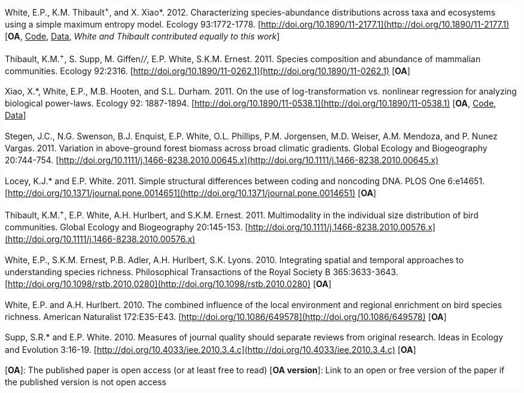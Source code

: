 White, E.P., K.M. Thibault<sup>+</sup>, and X. Xiao\*. 2012. Characterizing
species-abundance distributions across taxa and ecosystems using a simple
maximum entropy model. Ecology
93:1772-1778. [http://doi.org/10.1890/11-2177.1](http://doi.org/10.1890/11-2177.1)
[**OA**, [Code](https://github.com/weecology/white-etal-2012-ecology),
[Data](https://github.com/weecology/white-etal-2012-ecology), *White and
Thibault contributed equally to this work*]

Thibault, K.M.<sup>+</sup>, S. Supp, M. Giffen/*/*, E.P. White,
S.K.M. Ernest. 2011. Species composition and abundance of mammalian
communities. Ecology
92:2316. [http://doi.org/10.1890/11-0262.1](http://doi.org/10.1890/11-0262.1)
[**OA**]

Xiao, X.\*, White, E.P., M.B. Hooten, and S.L. Durham. 2011. On the use of
log-transformation vs. nonlinear regression for analyzing biological
power-laws. Ecology 92:
1887-1894. [http://doi.org/10.1890/11-0538.1](http://doi.org/10.1890/11-0538.1)
[**OA**, [Code](http://www.esapubs.org/archive/ecol/E092/160/suppl-2.htm),
[Data](http://www.esapubs.org/archive/ecol/E092/160/suppl-1.htm)]

Stegen, J.C., N.G. Swenson, B.J. Enquist, E.P. White, O.L. Phillips,
P.M. Jorgensen, M.D. Weiser, A.M. Mendoza, and P. Nunez Vargas. 2011. Variation
in above-ground forest biomass across broad climatic gradients. Global Ecology
and Biogeography
20:744-754. [http://doi.org/10.1111/j.1466-8238.2010.00645.x](http://doi.org/10.1111/j.1466-8238.2010.00645.x)

Locey, K.J.\* and E.P. White. 2011. Simple structural differences between coding
and noncoding DNA. PLOS One
6:e14651. [http://doi.org/10.1371/journal.pone.0014651](http://doi.org/10.1371/journal.pone.0014651)
[**OA**]

Thibault, K.M.<sup>+</sup>, E.P. White, A.H. Hurlbert, and
S.K.M. Ernest. 2011. Multimodality in the individual size distribution of bird
communities. Global Ecology and Biogeography
20:145-153. [http://doi.org/10.1111/j.1466-8238.2010.00576.x](http://doi.org/10.1111/j.1466-8238.2010.00576.x)

White, E.P., S.K.M. Ernest, P.B. Adler, A.H. Hurlbert,
S.K. Lyons. 2010. Integrating spatial and temporal approaches to understanding
species richness. Philosophical Transactions of the Royal Society B
365:3633-3643. [http://doi.org/10.1098/rstb.2010.0280](http://doi.org/10.1098/rstb.2010.0280)
[**OA**]

White, E.P. and A.H. Hurlbert. 2010. The combined influence of the local
environment and regional enrichment on bird species richness. American
Naturalist
172:E35-E43. [http://doi.org/10.1086/649578](http://doi.org/10.1086/649578)
[**OA**]

Supp, S.R.\* and E.P. White. 2010. Measures of journal quality should separate
reviews from original research. Ideas in Ecology and Evolution
3:16-19. [http://doi.org/10.4033/iee.2010.3.4.c](http://doi.org/10.4033/iee.2010.3.4.c)
[**OA**]


[**OA**]: The published paper is open access (or at least free to read)
[**OA version**]: Link to an open or free version of the paper if the published version is not open access